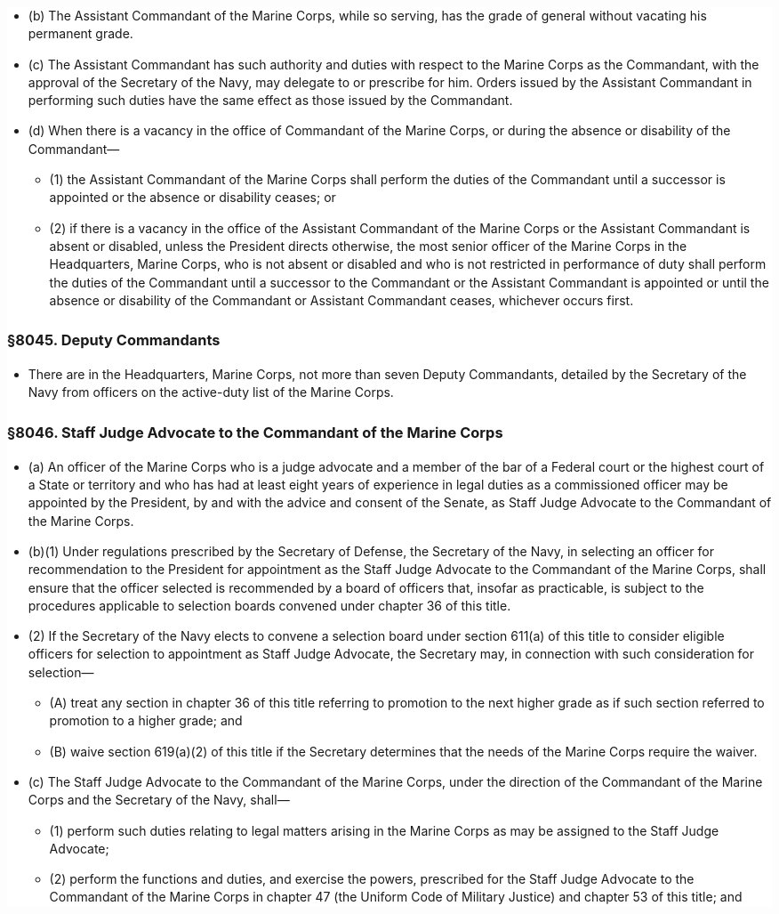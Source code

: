 * (b) The Assistant Commandant of the Marine Corps, while so serving, has the grade of general without vacating his permanent grade.

* (c) The Assistant Commandant has such authority and duties with respect to the Marine Corps as the Commandant, with the approval of the Secretary of the Navy, may delegate to or prescribe for him. Orders issued by the Assistant Commandant in performing such duties have the same effect as those issued by the Commandant.

* (d) When there is a vacancy in the office of Commandant of the Marine Corps, or during the absence or disability of the Commandant—

  * (1) the Assistant Commandant of the Marine Corps shall perform the duties of the Commandant until a successor is appointed or the absence or disability ceases; or

  * (2) if there is a vacancy in the office of the Assistant Commandant of the Marine Corps or the Assistant Commandant is absent or disabled, unless the President directs otherwise, the most senior officer of the Marine Corps in the Headquarters, Marine Corps, who is not absent or disabled and who is not restricted in performance of duty shall perform the duties of the Commandant until a successor to the Commandant or the Assistant Commandant is appointed or until the absence or disability of the Commandant or Assistant Commandant ceases, whichever occurs first.

### §8045. Deputy Commandants
* There are in the Headquarters, Marine Corps, not more than seven Deputy Commandants, detailed by the Secretary of the Navy from officers on the active-duty list of the Marine Corps.

### §8046. Staff Judge Advocate to the Commandant of the Marine Corps
* (a) An officer of the Marine Corps who is a judge advocate and a member of the bar of a Federal court or the highest court of a State or territory and who has had at least eight years of experience in legal duties as a commissioned officer may be appointed by the President, by and with the advice and consent of the Senate, as Staff Judge Advocate to the Commandant of the Marine Corps.

* (b)(1) Under regulations prescribed by the Secretary of Defense, the Secretary of the Navy, in selecting an officer for recommendation to the President for appointment as the Staff Judge Advocate to the Commandant of the Marine Corps, shall ensure that the officer selected is recommended by a board of officers that, insofar as practicable, is subject to the procedures applicable to selection boards convened under chapter 36 of this title.

* (2) If the Secretary of the Navy elects to convene a selection board under section 611(a) of this title to consider eligible officers for selection to appointment as Staff Judge Advocate, the Secretary may, in connection with such consideration for selection—

  * (A) treat any section in chapter 36 of this title referring to promotion to the next higher grade as if such section referred to promotion to a higher grade; and

  * (B) waive section 619(a)(2) of this title if the Secretary determines that the needs of the Marine Corps require the waiver.


* (c) The Staff Judge Advocate to the Commandant of the Marine Corps, under the direction of the Commandant of the Marine Corps and the Secretary of the Navy, shall—

  * (1) perform such duties relating to legal matters arising in the Marine Corps as may be assigned to the Staff Judge Advocate;

  * (2) perform the functions and duties, and exercise the powers, prescribed for the Staff Judge Advocate to the Commandant of the Marine Corps in chapter 47 (the Uniform Code of Military Justice) and chapter 53 of this title; and
